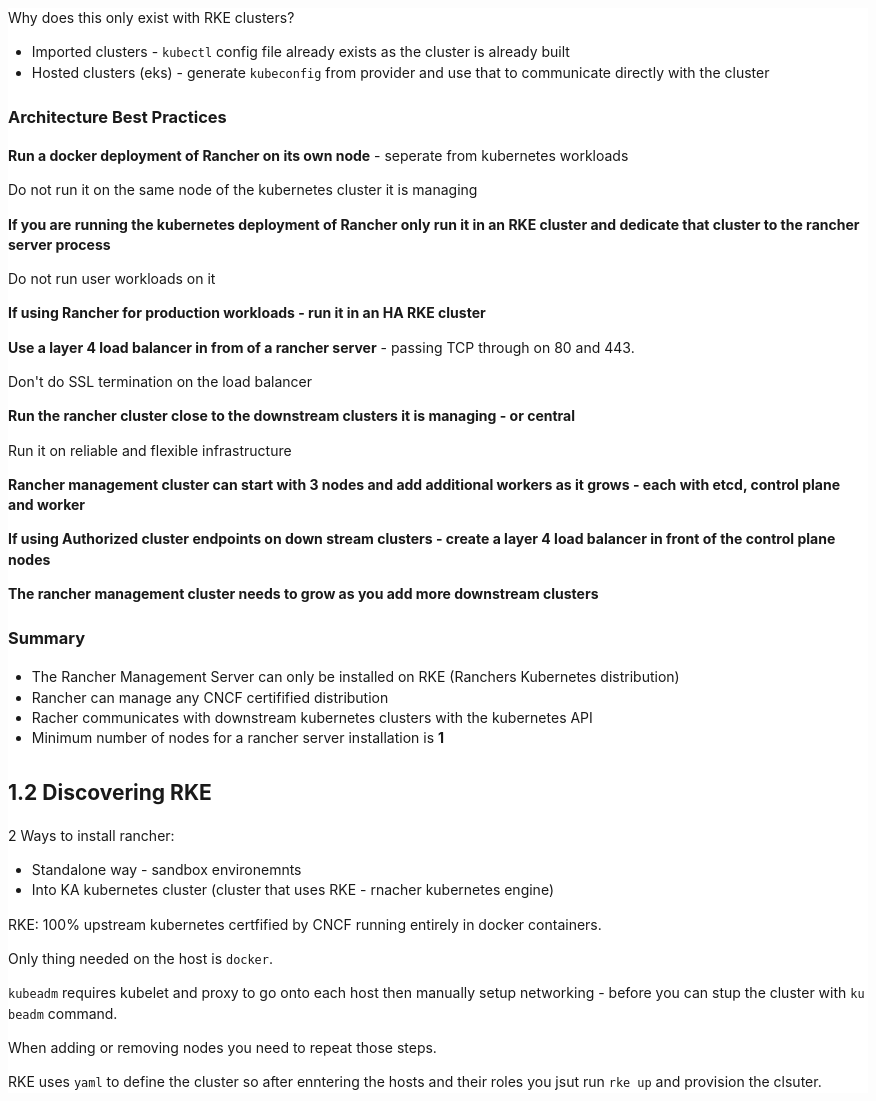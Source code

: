 Why does this only exist with RKE clusters?

* Imported clusters - `kubectl` config file already exists as the cluster is already built
* Hosted clusters (eks) - generate `kubeconfig` from provider and use that to communicate directly with the cluster

### Architecture Best Practices

**Run a docker deployment of Rancher on its own node** - seperate from kubernetes workloads

Do not run it on the same node of the kubernetes cluster it is managing

**If you are running the kubernetes deployment of Rancher only run it in an RKE cluster and dedicate that cluster to the rancher server process**

Do not run user workloads on it

**If using Rancher for production workloads - run it in an HA RKE cluster**

**Use a layer 4 load balancer in from of a rancher server** - passing TCP through on 80 and 443.

Don't do SSL termination on the load balancer

**Run the rancher cluster close to the downstream clusters it is managing - or central**

Run it on reliable and flexible infrastructure

**Rancher management cluster can start with 3 nodes and add additional workers as it grows - each with etcd, control plane and worker**

**If using Authorized cluster endpoints on down stream clusters - create a layer 4 load balancer in front of the control plane nodes**

**The rancher management cluster needs to grow as you add more downstream clusters**

### Summary

* The Rancher Management Server can only be installed on RKE (Ranchers Kubernetes distribution)
* Rancher can manage any CNCF certifified distribution
* Racher communicates with downstream kubernetes clusters with the kubernetes API
* Minimum number of nodes for a rancher server installation is **1**

## 1.2 Discovering RKE

2 Ways to install rancher:

* Standalone way - sandbox environemnts
* Into KA kubernetes cluster (cluster that uses RKE - rnacher kubernetes engine)

RKE: 100% upstream kubernetes certfified by CNCF running entirely in docker containers.

Only thing needed on the host is `docker`.

`kubeadm` requires kubelet and proxy to go onto each host then manually setup networking - before you can stup the cluster with `kubeadm` command.

When adding or removing nodes you need to repeat those steps.

RKE uses `yaml` to define the cluster so after enntering the hosts and their roles you jsut run `rke up` and provision the clsuter.
